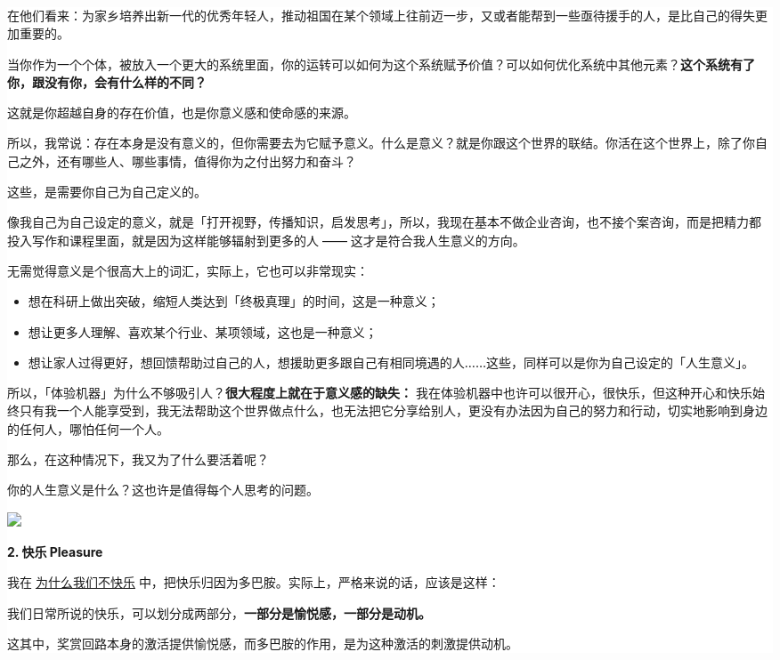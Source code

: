   

在他们看来：为家乡培养出新一代的优秀年轻人，推动祖国在某个领域上往前迈一步，又或者能帮到一些亟待援手的人，是比自己的得失更加重要的。

  

当你作为一个个体，被放入一个更大的系统里面，你的运转可以如何为这个系统赋予价值？可以如何优化系统中其他元素？**这个系统有了你，跟没有你，会有什么样的不同？**

  

这就是你超越自身的存在价值，也是你意义感和使命感的来源。

  

所以，我常说：存在本身是没有意义的，但你需要去为它赋予意义。什么是意义？就是你跟这个世界的联结。你活在这个世界上，除了你自己之外，还有哪些人、哪些事情，值得你为之付出努力和奋斗？

  

这些，是需要你自己为自己定义的。

  

像我自己为自己设定的意义，就是「打开视野，传播知识，启发思考」，所以，我现在基本不做企业咨询，也不接个案咨询，而是把精力都投入写作和课程里面，就是因为这样能够辐射到更多的人
—— 这才是符合我人生意义的方向。

  

无需觉得意义是个很高大上的词汇，实际上，它也可以非常现实：

  * 想在科研上做出突破，缩短人类达到「终极真理」的时间，这是一种意义；

  * 想让更多人理解、喜欢某个行业、某项领域，这也是一种意义；

  * 想让家人过得更好，想回馈帮助过自己的人，想援助更多跟自己有相同境遇的人……这些，同样可以是你为自己设定的「人生意义」。

  

所以，「体验机器」为什么不够吸引人？**很大程度上就在于意义感的缺失：**
我在体验机器中也许可以很开心，很快乐，但这种开心和快乐始终只有我一个人能享受到，我无法帮助这个世界做点什么，也无法把它分享给别人，更没有办法因为自己的努力和行动，切实地影响到身边的任何人，哪怕任何一个人。

  

那么，在这种情况下，我又为了什么要活着呢？

  

你的人生意义是什么？这也许是值得每个人思考的问题。

  

![](https://mmbiz.qpic.cn/mmbiz_png/yWXmuSFeCk17IVGzCR5kha9El3FjkFq2uoRVAw1eAXtvqC3YJCMINAocOGEdvzWrRjH12AHQPT0ia39U5bJNhkg/640?wx_fmt=png)

  

**2\. 快乐 Pleasure**

  

我在
[为什么我们不快乐](http://mp.weixin.qq.com/s?__biz=MzAxNTY0NjEzNg==&mid=2247485937&idx=1&sn=aa474ce89f4b0b6b16fa9f01344b53e8&chksm=9b81a526acf62c30fcac33a4b91ce0310a430a05a9ad619b31fb1c646f3864ea831db120615b&scene=21#wechat_redirect)
中，把快乐归因为多巴胺。实际上，严格来说的话，应该是这样：

我们日常所说的快乐，可以划分成两部分，**一部分是愉悦感，一部分是动机。**  

这其中，奖赏回路本身的激活提供愉悦感，而多巴胺的作用，是为这种激活的刺激提供动机。

  

